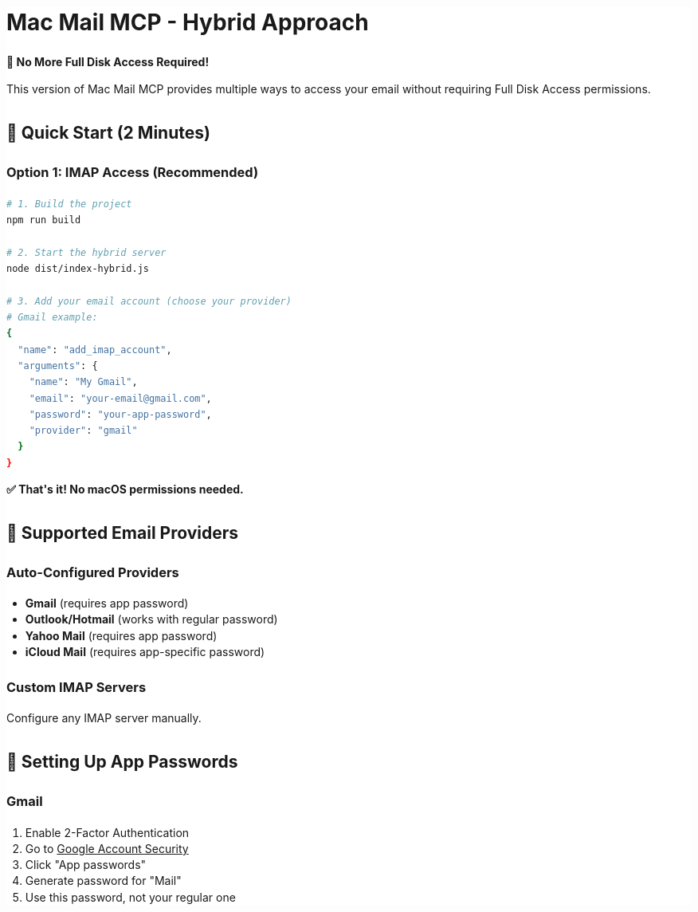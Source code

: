 # Mac Mail MCP - Hybrid Approach

**🎉 No More Full Disk Access Required!**

This version of Mac Mail MCP provides multiple ways to access your email without requiring Full Disk Access permissions.

## 🚀 Quick Start (2 Minutes)

### Option 1: IMAP Access (Recommended)
```bash
# 1. Build the project
npm run build

# 2. Start the hybrid server
node dist/index-hybrid.js

# 3. Add your email account (choose your provider)
# Gmail example:
{
  "name": "add_imap_account",
  "arguments": {
    "name": "My Gmail",
    "email": "your-email@gmail.com", 
    "password": "your-app-password",
    "provider": "gmail"
  }
}
```

**✅ That's it! No macOS permissions needed.**

## 📧 Supported Email Providers

### Auto-Configured Providers
- **Gmail** (requires app password)
- **Outlook/Hotmail** (works with regular password)
- **Yahoo Mail** (requires app password)
- **iCloud Mail** (requires app-specific password)

### Custom IMAP Servers
Configure any IMAP server manually.

## 🔑 Setting Up App Passwords

### Gmail
1. Enable 2-Factor Authentication
2. Go to [Google Account Security](https://myaccount.google.com/security)
3. Click "App passwords"
4. Generate password for "Mail"
5. Use this password, not your regular one
